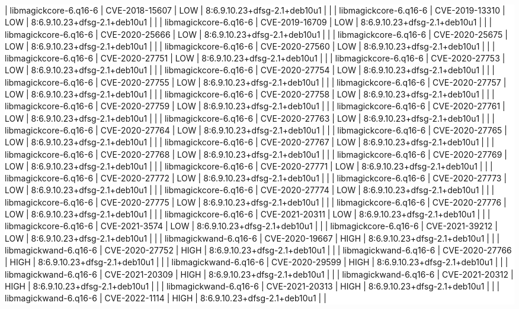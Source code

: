 | libmagickcore-6.q16-6         |    CVE-2018-15607   |   LOW  |  8:6.9.10.23+dfsg-2.1+deb10u1 |  |
| libmagickcore-6.q16-6         |    CVE-2019-13310   |   LOW  |  8:6.9.10.23+dfsg-2.1+deb10u1 |  |
| libmagickcore-6.q16-6         |    CVE-2019-16709   |   LOW  |  8:6.9.10.23+dfsg-2.1+deb10u1 |  |
| libmagickcore-6.q16-6         |    CVE-2020-25666   |   LOW  |  8:6.9.10.23+dfsg-2.1+deb10u1 |  |
| libmagickcore-6.q16-6         |    CVE-2020-25675   |   LOW  |  8:6.9.10.23+dfsg-2.1+deb10u1 |  |
| libmagickcore-6.q16-6         |    CVE-2020-27560   |   LOW  |  8:6.9.10.23+dfsg-2.1+deb10u1 |  |
| libmagickcore-6.q16-6         |    CVE-2020-27751   |   LOW  |  8:6.9.10.23+dfsg-2.1+deb10u1 |  |
| libmagickcore-6.q16-6         |    CVE-2020-27753   |   LOW  |  8:6.9.10.23+dfsg-2.1+deb10u1 |  |
| libmagickcore-6.q16-6         |    CVE-2020-27754   |   LOW  |  8:6.9.10.23+dfsg-2.1+deb10u1 |  |
| libmagickcore-6.q16-6         |    CVE-2020-27755   |   LOW  |  8:6.9.10.23+dfsg-2.1+deb10u1 |  |
| libmagickcore-6.q16-6         |    CVE-2020-27757   |   LOW  |  8:6.9.10.23+dfsg-2.1+deb10u1 |  |
| libmagickcore-6.q16-6         |    CVE-2020-27758   |   LOW  |  8:6.9.10.23+dfsg-2.1+deb10u1 |  |
| libmagickcore-6.q16-6         |    CVE-2020-27759   |   LOW  |  8:6.9.10.23+dfsg-2.1+deb10u1 |  |
| libmagickcore-6.q16-6         |    CVE-2020-27761   |   LOW  |  8:6.9.10.23+dfsg-2.1+deb10u1 |  |
| libmagickcore-6.q16-6         |    CVE-2020-27763   |   LOW  |  8:6.9.10.23+dfsg-2.1+deb10u1 |  |
| libmagickcore-6.q16-6         |    CVE-2020-27764   |   LOW  |  8:6.9.10.23+dfsg-2.1+deb10u1 |  |
| libmagickcore-6.q16-6         |    CVE-2020-27765   |   LOW  |  8:6.9.10.23+dfsg-2.1+deb10u1 |  |
| libmagickcore-6.q16-6         |    CVE-2020-27767   |   LOW  |  8:6.9.10.23+dfsg-2.1+deb10u1 |  |
| libmagickcore-6.q16-6         |    CVE-2020-27768   |   LOW  |  8:6.9.10.23+dfsg-2.1+deb10u1 |  |
| libmagickcore-6.q16-6         |    CVE-2020-27769   |   LOW  |  8:6.9.10.23+dfsg-2.1+deb10u1 |  |
| libmagickcore-6.q16-6         |    CVE-2020-27771   |   LOW  |  8:6.9.10.23+dfsg-2.1+deb10u1 |  |
| libmagickcore-6.q16-6         |    CVE-2020-27772   |   LOW  |  8:6.9.10.23+dfsg-2.1+deb10u1 |  |
| libmagickcore-6.q16-6         |    CVE-2020-27773   |   LOW  |  8:6.9.10.23+dfsg-2.1+deb10u1 |  |
| libmagickcore-6.q16-6         |    CVE-2020-27774   |   LOW  |  8:6.9.10.23+dfsg-2.1+deb10u1 |  |
| libmagickcore-6.q16-6         |    CVE-2020-27775   |   LOW  |  8:6.9.10.23+dfsg-2.1+deb10u1 |  |
| libmagickcore-6.q16-6         |    CVE-2020-27776   |   LOW  |  8:6.9.10.23+dfsg-2.1+deb10u1 |  |
| libmagickcore-6.q16-6         |    CVE-2021-20311   |   LOW  |  8:6.9.10.23+dfsg-2.1+deb10u1 |  |
| libmagickcore-6.q16-6         |    CVE-2021-3574   |   LOW  |  8:6.9.10.23+dfsg-2.1+deb10u1 |  |
| libmagickcore-6.q16-6         |    CVE-2021-39212   |   LOW  |  8:6.9.10.23+dfsg-2.1+deb10u1 |  |
| libmagickwand-6.q16-6         |    CVE-2020-19667   |   HIGH  |  8:6.9.10.23+dfsg-2.1+deb10u1 |  |
| libmagickwand-6.q16-6         |    CVE-2020-27752   |   HIGH  |  8:6.9.10.23+dfsg-2.1+deb10u1 |  |
| libmagickwand-6.q16-6         |    CVE-2020-27766   |   HIGH  |  8:6.9.10.23+dfsg-2.1+deb10u1 |  |
| libmagickwand-6.q16-6         |    CVE-2020-29599   |   HIGH  |  8:6.9.10.23+dfsg-2.1+deb10u1 |  |
| libmagickwand-6.q16-6         |    CVE-2021-20309   |   HIGH  |  8:6.9.10.23+dfsg-2.1+deb10u1 |  |
| libmagickwand-6.q16-6         |    CVE-2021-20312   |   HIGH  |  8:6.9.10.23+dfsg-2.1+deb10u1 |  |
| libmagickwand-6.q16-6         |    CVE-2021-20313   |   HIGH  |  8:6.9.10.23+dfsg-2.1+deb10u1 |  |
| libmagickwand-6.q16-6         |    CVE-2022-1114   |   HIGH  |  8:6.9.10.23+dfsg-2.1+deb10u1 |  |